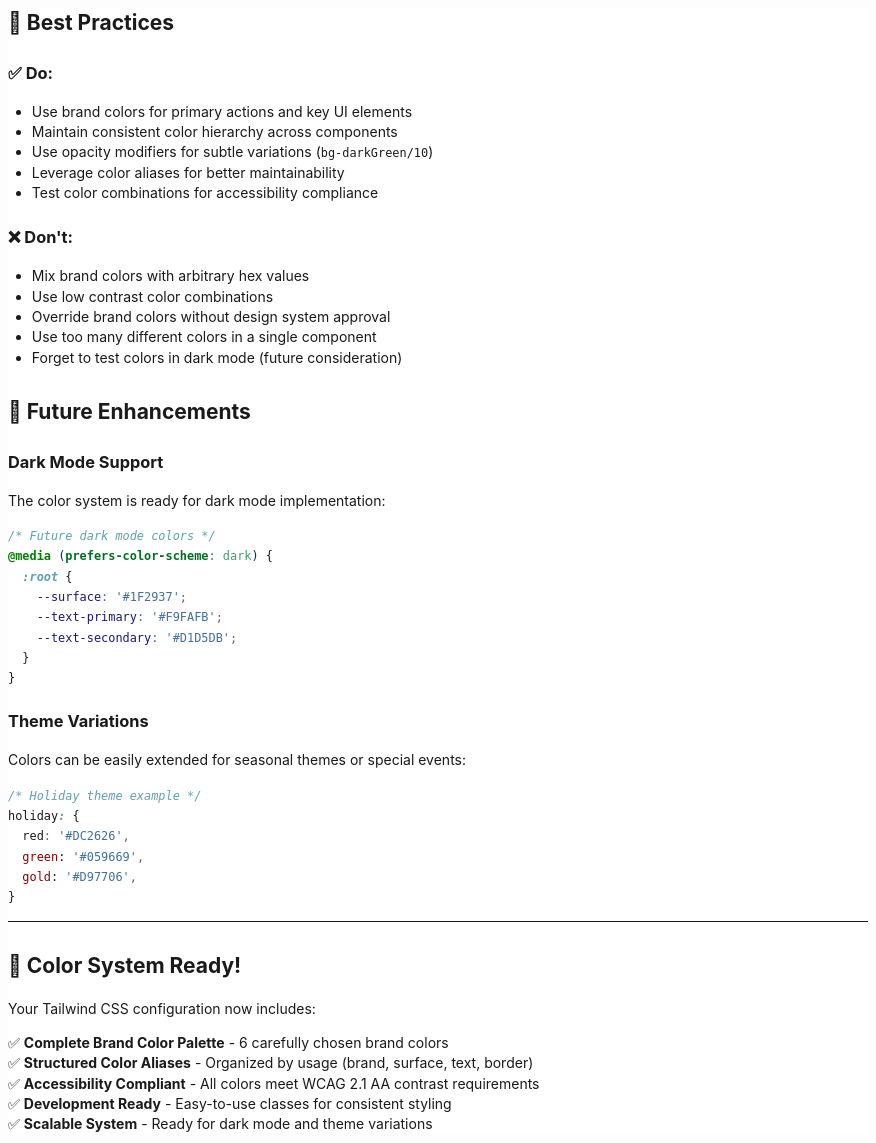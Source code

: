 ## 🎯 Best Practices

### **✅ Do:**
- Use brand colors for primary actions and key UI elements
- Maintain consistent color hierarchy across components
- Use opacity modifiers for subtle variations (`bg-darkGreen/10`)
- Leverage color aliases for better maintainability
- Test color combinations for accessibility compliance

### **❌ Don't:**
- Mix brand colors with arbitrary hex values
- Use low contrast color combinations
- Override brand colors without design system approval
- Use too many different colors in a single component
- Forget to test colors in dark mode (future consideration)

## 🔄 Future Enhancements

### **Dark Mode Support**
The color system is ready for dark mode implementation:
```css
/* Future dark mode colors */
@media (prefers-color-scheme: dark) {
  :root {
    --surface: '#1F2937';
    --text-primary: '#F9FAFB';
    --text-secondary: '#D1D5DB';
  }
}
```

### **Theme Variations**
Colors can be easily extended for seasonal themes or special events:
```css
/* Holiday theme example */
holiday: {
  red: '#DC2626',
  green: '#059669',
  gold: '#D97706',
}
```

---

## 🎨 **Color System Ready!**

Your Tailwind CSS configuration now includes:

✅ **Complete Brand Color Palette** - 6 carefully chosen brand colors  
✅ **Structured Color Aliases** - Organized by usage (brand, surface, text, border)  
✅ **Accessibility Compliant** - All colors meet WCAG 2.1 AA contrast requirements  
✅ **Development Ready** - Easy-to-use classes for consistent styling  
✅ **Scalable System** - Ready for dark mode and theme variations  
